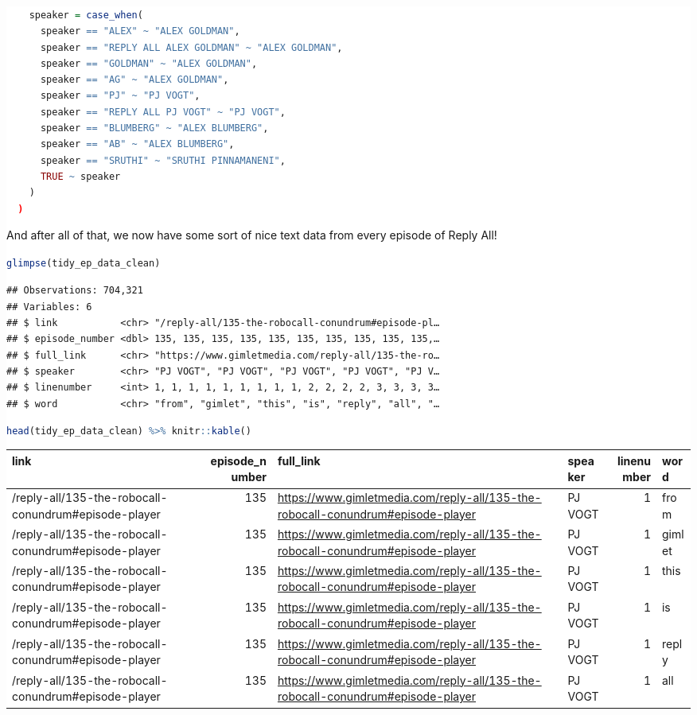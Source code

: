 ``` r
    speaker = case_when(
      speaker == "ALEX" ~ "ALEX GOLDMAN",
      speaker == "REPLY ALL ALEX GOLDMAN" ~ "ALEX GOLDMAN",
      speaker == "GOLDMAN" ~ "ALEX GOLDMAN",
      speaker == "AG" ~ "ALEX GOLDMAN",
      speaker == "PJ" ~ "PJ VOGT",
      speaker == "REPLY ALL PJ VOGT" ~ "PJ VOGT",
      speaker == "BLUMBERG" ~ "ALEX BLUMBERG",
      speaker == "AB" ~ "ALEX BLUMBERG",
      speaker == "SRUTHI" ~ "SRUTHI PINNAMANENI",
      TRUE ~ speaker
    )
  )
```

And after all of that, we now have some sort of nice text data from
every episode of Reply All\!

``` r
glimpse(tidy_ep_data_clean)
```

    ## Observations: 704,321
    ## Variables: 6
    ## $ link           <chr> "/reply-all/135-the-robocall-conundrum#episode-pl…
    ## $ episode_number <dbl> 135, 135, 135, 135, 135, 135, 135, 135, 135, 135,…
    ## $ full_link      <chr> "https://www.gimletmedia.com/reply-all/135-the-ro…
    ## $ speaker        <chr> "PJ VOGT", "PJ VOGT", "PJ VOGT", "PJ VOGT", "PJ V…
    ## $ linenumber     <int> 1, 1, 1, 1, 1, 1, 1, 1, 1, 2, 2, 2, 2, 3, 3, 3, 3…
    ## $ word           <chr> "from", "gimlet", "this", "is", "reply", "all", "…

``` r
head(tidy_ep_data_clean) %>% knitr::kable()
```

| link                                                  | episode\_number | full\_link                                                                        | speaker | linenumber | word   |
| :---------------------------------------------------- | --------------: | :-------------------------------------------------------------------------------- | :------ | ---------: | :----- |
| /reply-all/135-the-robocall-conundrum\#episode-player |             135 | <https://www.gimletmedia.com/reply-all/135-the-robocall-conundrum#episode-player> | PJ VOGT |          1 | from   |
| /reply-all/135-the-robocall-conundrum\#episode-player |             135 | <https://www.gimletmedia.com/reply-all/135-the-robocall-conundrum#episode-player> | PJ VOGT |          1 | gimlet |
| /reply-all/135-the-robocall-conundrum\#episode-player |             135 | <https://www.gimletmedia.com/reply-all/135-the-robocall-conundrum#episode-player> | PJ VOGT |          1 | this   |
| /reply-all/135-the-robocall-conundrum\#episode-player |             135 | <https://www.gimletmedia.com/reply-all/135-the-robocall-conundrum#episode-player> | PJ VOGT |          1 | is     |
| /reply-all/135-the-robocall-conundrum\#episode-player |             135 | <https://www.gimletmedia.com/reply-all/135-the-robocall-conundrum#episode-player> | PJ VOGT |          1 | reply  |
| /reply-all/135-the-robocall-conundrum\#episode-player |             135 | <https://www.gimletmedia.com/reply-all/135-the-robocall-conundrum#episode-player> | PJ VOGT |          1 | all    |
